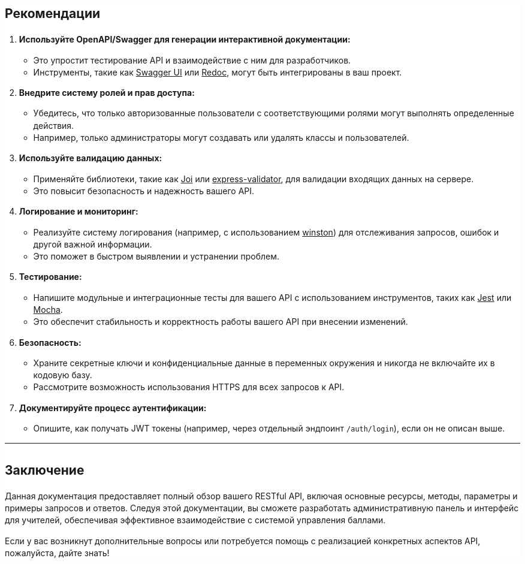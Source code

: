 
## Рекомендации

1. **Используйте OpenAPI/Swagger для генерации интерактивной документации:**
   - Это упростит тестирование API и взаимодействие с ним для разработчиков.
   - Инструменты, такие как [Swagger UI](https://swagger.io/tools/swagger-ui/) или [Redoc](https://github.com/Redocly/redoc), могут быть интегрированы в ваш проект.

2. **Внедрите систему ролей и прав доступа:**
   - Убедитесь, что только авторизованные пользователи с соответствующими ролями могут выполнять определенные действия.
   - Например, только администраторы могут создавать или удалять классы и пользователей.

3. **Используйте валидацию данных:**
   - Применяйте библиотеки, такие как [Joi](https://joi.dev/) или [express-validator](https://express-validator.github.io/docs/), для валидации входящих данных на сервере.
   - Это повысит безопасность и надежность вашего API.

4. **Логирование и мониторинг:**
   - Реализуйте систему логирования (например, с использованием [winston](https://github.com/winstonjs/winston)) для отслеживания запросов, ошибок и другой важной информации.
   - Это поможет в быстром выявлении и устранении проблем.

5. **Тестирование:**
   - Напишите модульные и интеграционные тесты для вашего API с использованием инструментов, таких как [Jest](https://jestjs.io/) или [Mocha](https://mochajs.org/).
   - Это обеспечит стабильность и корректность работы вашего API при внесении изменений.

6. **Безопасность:**
   - Храните секретные ключи и конфиденциальные данные в переменных окружения и никогда не включайте их в кодовую базу.
   - Рассмотрите возможность использования HTTPS для всех запросов к API.

7. **Документируйте процесс аутентификации:**
   - Опишите, как получать JWT токены (например, через отдельный эндпоинт `/auth/login`), если он не описан выше.

---

## Заключение

Данная документация предоставляет полный обзор вашего RESTful API, включая основные ресурсы, методы, параметры и примеры запросов и ответов. Следуя этой документации, вы сможете разработать административную панель и интерфейс для учителей, обеспечивая эффективное взаимодействие с системой управления баллами.

Если у вас возникнут дополнительные вопросы или потребуется помощь с реализацией конкретных аспектов API, пожалуйста, дайте знать!
